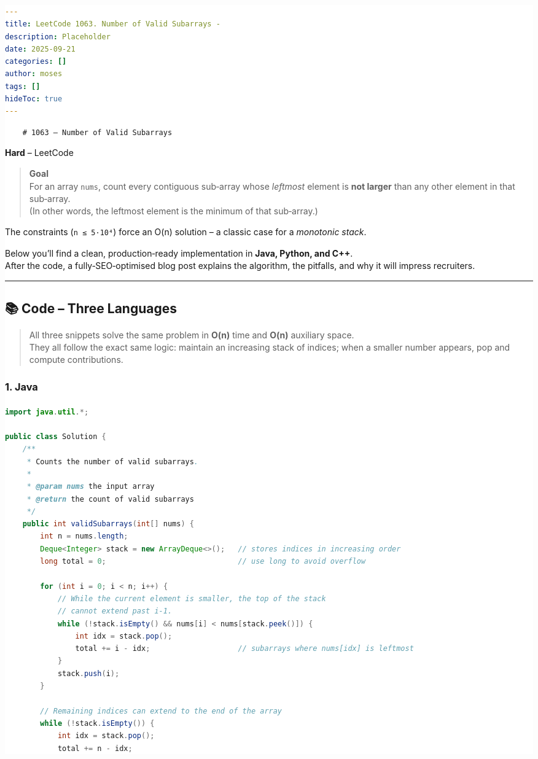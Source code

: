 ```yaml
---
title: LeetCode 1063. Number of Valid Subarrays - 
description: Placeholder
date: 2025-09-21
categories: []
author: moses
tags: []
hideToc: true
---
```

        # 1063 – Number of Valid Subarrays  
**Hard** – LeetCode

> **Goal**  
> For an array `nums`, count every contiguous sub‑array whose *leftmost* element is **not larger** than any other element in that sub‑array.  
> (In other words, the leftmost element is the minimum of that sub‑array.)

The constraints (`n ≤ 5·10⁴`) force an O(n) solution – a classic case for a *monotonic stack*.

Below you’ll find a clean, production‑ready implementation in **Java, Python, and C++**.  
After the code, a fully‑SEO‑optimised blog post explains the algorithm, the pitfalls, and why it will impress recruiters.

---

## 📚 Code – Three Languages

> All three snippets solve the same problem in **O(n)** time and **O(n)** auxiliary space.  
> They all follow the exact same logic: maintain an increasing stack of indices; when a smaller number appears, pop and compute contributions.

### 1. Java

```java
import java.util.*;

public class Solution {
    /**
     * Counts the number of valid subarrays.
     *
     * @param nums the input array
     * @return the count of valid subarrays
     */
    public int validSubarrays(int[] nums) {
        int n = nums.length;
        Deque<Integer> stack = new ArrayDeque<>();   // stores indices in increasing order
        long total = 0;                              // use long to avoid overflow

        for (int i = 0; i < n; i++) {
            // While the current element is smaller, the top of the stack
            // cannot extend past i-1.
            while (!stack.isEmpty() && nums[i] < nums[stack.peek()]) {
                int idx = stack.pop();
                total += i - idx;                    // subarrays where nums[idx] is leftmost
            }
            stack.push(i);
        }

        // Remaining indices can extend to the end of the array
        while (!stack.isEmpty()) {
            int idx = stack.pop();
            total += n - idx;
```